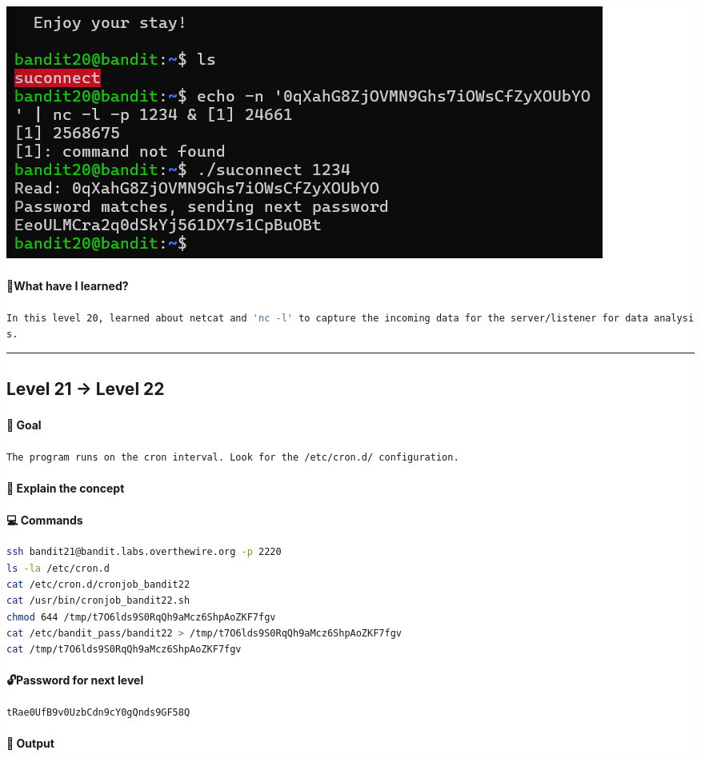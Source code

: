![password for bandit21](images/password21.png)

#### 📘What have I learned?
``` bash 
In this level 20, learned about netcat and 'nc -l' to capture the incoming data for the server/listener for data analysis.
```
---


## Level 21 → Level 22
#### 🎯 Goal 
```bash
The program runs on the cron interval. Look for the /etc/cron.d/ configuration. 
```
#### 🧩 Explain the concept
```bash

```
#### 💻 Commands
```bash
ssh bandit21@bandit.labs.overthewire.org -p 2220
ls -la /etc/cron.d
cat /etc/cron.d/cronjob_bandit22
cat /usr/bin/cronjob_bandit22.sh
chmod 644 /tmp/t7O6lds9S0RqQh9aMcz6ShpAoZKF7fgv
cat /etc/bandit_pass/bandit22 > /tmp/t7O6lds9S0RqQh9aMcz6ShpAoZKF7fgv
cat /tmp/t7O6lds9S0RqQh9aMcz6ShpAoZKF7fgv
```
#### 🔓Password for next level
```bash
tRae0UfB9v0UzbCdn9cY0gQnds9GF58Q
```
#### 📜 Output 
